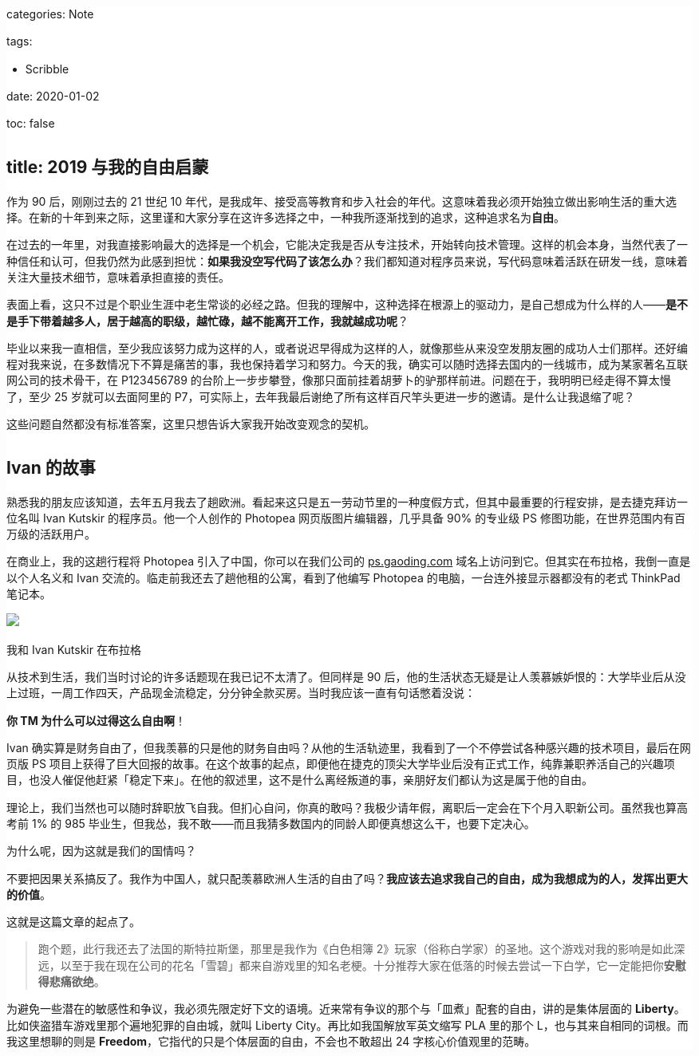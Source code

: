 categories: Note

tags:

- Scribble

date: 2020-01-02

toc: false

title: 2019 与我的自由启蒙
---

作为 90 后，刚刚过去的 21 世纪 10 年代，是我成年、接受高等教育和步入社会的年代。这意味着我必须开始独立做出影响生活的重大选择。在新的十年到来之际，这里谨和大家分享在这许多选择之中，一种我所逐渐找到的追求，这种追求名为**自由**。

在过去的一年里，对我直接影响最大的选择是一个机会，它能决定我是否从专注技术，开始转向技术管理。这样的机会本身，当然代表了一种信任和认可，但我仍然为此感到担忧：**如果我没空写代码了该怎么办**？我们都知道对程序员来说，写代码意味着活跃在研发一线，意味着关注大量技术细节，意味着承担直接的责任。

表面上看，这只不过是个职业生涯中老生常谈的必经之路。但我的理解中，这种选择在根源上的驱动力，是自己想成为什么样的人——**是不是手下带着越多人，居于越高的职级，越忙碌，越不能离开工作，我就越成功呢**？

毕业以来我一直相信，至少我应该努力成为这样的人，或者说迟早得成为这样的人，就像那些从来没空发朋友圈的成功人士们那样。还好编程对我来说，在多数情况下不算是痛苦的事，我也保持着学习和努力。今天的我，确实可以随时选择去国内的一线城市，成为某家著名互联网公司的技术骨干，在 P123456789 的台阶上一步步攀登，像那只面前挂着胡萝卜的驴那样前进。问题在于，我明明已经走得不算太慢了，至少 25 岁就可以去面阿里的 P7，可实际上，去年我最后谢绝了所有这样百尺竿头更进一步的邀请。是什么让我退缩了呢？

这些问题自然都没有标准答案，这里只想告诉大家我开始改变观念的契机。

## Ivan 的故事
熟悉我的朋友应该知道，去年五月我去了趟欧洲。看起来这只是五一劳动节里的一种度假方式，但其中最重要的行程安排，是去捷克拜访一位名叫 Ivan Kutskir 的程序员。他一个人创作的 Photopea 网页版图片编辑器，几乎具备 90% 的专业级 PS 修图功能，在世界范围内有百万级的活跃用户。

在商业上，我的这趟行程将 Photopea 引入了中国，你可以在我们公司的 [ps.gaoding.com](https://ps.gaoding.com) 域名上访问到它。但其实在布拉格，我倒一直是以个人名义和 Ivan 交流的。临走前我还去了趟他租的公寓，看到了他编写 Photopea 的电脑，一台连外接显示器都没有的老式 ThinkPad 笔记本。

![](https://ewind.us/images/pp/ivan-ewind.jpg)

我和 Ivan Kutskir 在布拉格

从技术到生活，我们当时讨论的许多话题现在我已记不太清了。但同样是 90 后，他的生活状态无疑是让人羡慕嫉妒恨的：大学毕业后从没上过班，一周工作四天，产品现金流稳定，分分钟全款买房。当时我应该一直有句话憋着没说：

**你 TM 为什么可以过得这么自由啊**！

Ivan 确实算是财务自由了，但我羡慕的只是他的财务自由吗？从他的生活轨迹里，我看到了一个不停尝试各种感兴趣的技术项目，最后在网页版 PS 项目上获得了巨大回报的故事。在这个故事的起点，即便他在捷克的顶尖大学毕业后没有正式工作，纯靠兼职养活自己的兴趣项目，也没人催促他赶紧「稳定下来」。在他的叙述里，这不是什么离经叛道的事，亲朋好友们都认为这是属于他的自由。

理论上，我们当然也可以随时辞职放飞自我。但扪心自问，你真的敢吗？我极少请年假，离职后一定会在下个月入职新公司。虽然我也算高考前 1% 的 985 毕业生，但我怂，我不敢——而且我猜多数国内的同龄人即便真想这么干，也要下定决心。

为什么呢，因为这就是我们的国情吗？

不要把因果关系搞反了。我作为中国人，就只配羡慕欧洲人生活的自由了吗？**我应该去追求我自己的自由，成为我想成为的人，发挥出更大的价值**。

这就是这篇文章的起点了。

> 跑个题，此行我还去了法国的斯特拉斯堡，那里是我作为《白色相簿 2》玩家（俗称白学家）的圣地。这个游戏对我的影响是如此深远，以至于我在现在公司的花名「雪碧」都来自游戏里的知名老梗。十分推荐大家在低落的时候去尝试一下白学，它一定能把你**安慰得悲痛欲绝**。

为避免一些潜在的敏感性和争议，我必须先限定好下文的语境。近来常有争议的那个与「皿煮」配套的自由，讲的是集体层面的 **Liberty**。比如侠盗猎车游戏里那个遍地犯罪的自由城，就叫 Liberty City。再比如我国解放军英文缩写 PLA 里的那个 L，也与其来自相同的词根。而我这里想聊的则是 **Freedom**，它指代的只是个体层面的自由，不会也不敢超出 24 字核心价值观里的范畴。
